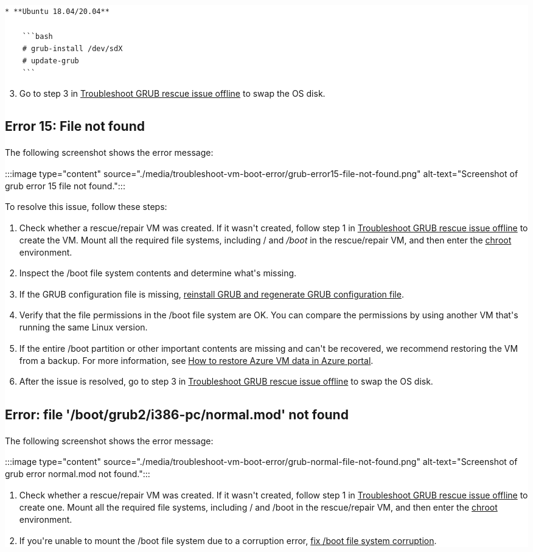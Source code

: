    * **Ubuntu 18.04/20.04**

        ```bash
        # grub-install /dev/sdX
        # update-grub
        ```
  
3. Go to step 3 in [Troubleshoot GRUB rescue issue offline](#offline-troubleshooting) to swap the OS disk.

## <a id="error15"></a>Error 15: File not found

The following screenshot shows the error message:

:::image type="content" source="./media/troubleshoot-vm-boot-error/grub-error15-file-not-found.png" alt-text="Screenshot of grub error 15 file not found.":::

To resolve this issue, follow these steps:

1. Check whether a rescue/repair VM was created. If it wasn't created, follow step 1 in [Troubleshoot GRUB rescue issue offline](#offline-troubleshooting) to create the VM. Mount all the required file systems, including / and */boot* in the rescue/repair VM, and then enter the [chroot](chroot-environment-linux.md) environment.

2. Inspect the /boot file system contents and determine what's missing.

3. If the GRUB configuration file is missing, [reinstall GRUB and regenerate GRUB configuration file](#reinstall-grub-regenerate-grub-configuration-file).

4. Verify that the file permissions in the /boot file system are OK. You can compare the permissions by using another VM that's running the same Linux version.

5. If the entire /boot partition or other important contents are missing and can't be recovered, we recommend restoring the VM from a backup. For more information, see [How to restore Azure VM data in Azure portal](/azure/backup/backup-azure-arm-restore-vms).

6. After the issue is resolved, go to step 3 in [Troubleshoot GRUB rescue issue offline](#offline-troubleshooting) to swap the OS disk.

## <a id="normal-mod-file-not-found"></a>Error: file '/boot/grub2/i386-pc/normal.mod' not found

The following screenshot shows the error message:

:::image type="content" source="./media/troubleshoot-vm-boot-error/grub-normal-file-not-found.png" alt-text="Screenshot of grub error normal.mod not found.":::

1. Check whether a rescue/repair VM was created. If it wasn't created, follow step 1 in [Troubleshoot GRUB rescue issue offline](#offline-troubleshooting) to create one. Mount all the required file systems, including / and /boot in the rescue/repair VM, and then enter the [chroot](chroot-environment-linux.md) environment.

2. If you're unable to mount the /boot file system due to a corruption error, [fix /boot file system corruption](#fix-boot-file-system-corruption).
